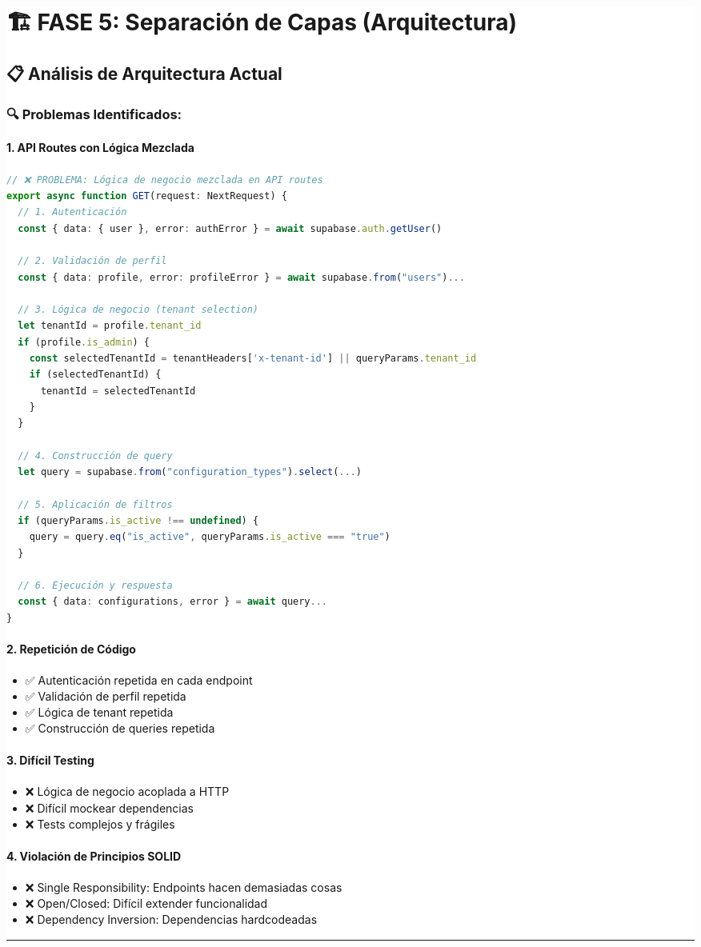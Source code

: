 # 🏗️ FASE 5: Separación de Capas (Arquitectura)

## 📋 **Análisis de Arquitectura Actual**

### **🔍 Problemas Identificados:**

#### **1. API Routes con Lógica Mezclada**
```typescript
// ❌ PROBLEMA: Lógica de negocio mezclada en API routes
export async function GET(request: NextRequest) {
  // 1. Autenticación
  const { data: { user }, error: authError } = await supabase.auth.getUser()
  
  // 2. Validación de perfil
  const { data: profile, error: profileError } = await supabase.from("users")...
  
  // 3. Lógica de negocio (tenant selection)
  let tenantId = profile.tenant_id
  if (profile.is_admin) {
    const selectedTenantId = tenantHeaders['x-tenant-id'] || queryParams.tenant_id
    if (selectedTenantId) {
      tenantId = selectedTenantId
    }
  }
  
  // 4. Construcción de query
  let query = supabase.from("configuration_types").select(...)
  
  // 5. Aplicación de filtros
  if (queryParams.is_active !== undefined) {
    query = query.eq("is_active", queryParams.is_active === "true")
  }
  
  // 6. Ejecución y respuesta
  const { data: configurations, error } = await query...
}
```

#### **2. Repetición de Código**
- ✅ Autenticación repetida en cada endpoint
- ✅ Validación de perfil repetida
- ✅ Lógica de tenant repetida
- ✅ Construcción de queries repetida

#### **3. Difícil Testing**
- ❌ Lógica de negocio acoplada a HTTP
- ❌ Difícil mockear dependencias
- ❌ Tests complejos y frágiles

#### **4. Violación de Principios SOLID**
- ❌ Single Responsibility: Endpoints hacen demasiadas cosas
- ❌ Open/Closed: Difícil extender funcionalidad
- ❌ Dependency Inversion: Dependencias hardcodeadas

---